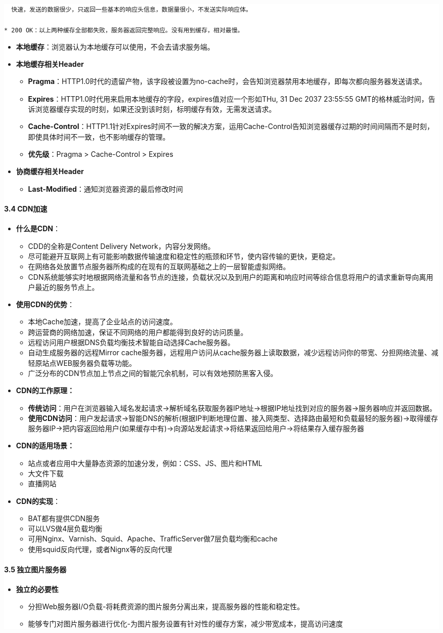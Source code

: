       快速，发送的数据很少，只返回一些基本的响应头信息，数据量很小，不发送实际响应体。

    * 200 OK：以上两种缓存全部都失败，服务器返回完整响应。没有用到缓存，相对最慢。

  * **本地缓存**：浏览器认为本地缓存可以使用，不会去请求服务端。

* **本地缓存相关Header**

  * **Pragma**：HTTP1.0时代的遗留产物，该字段被设置为no-cache时，会告知浏览器禁用本地缓存，即每次都向服务器发送请求。

  * **Expires**：HTTP1.0时代用来启用本地缓存的字段，expires值对应一个形如THu, 31 Dec 2037 23:55:55 GMT的格林威治时间，告诉浏览器缓存实现的时刻，如果还没到该时刻，标明缓存有效，无需发送请求。
  * **Cache-Control**：HTTP1.1针对Expires时间不一致的解决方案，运用Cache-Control告知浏览器缓存过期的时间间隔而不是时刻，即使具体时间不一致，也不影响缓存的管理。
  * **优先级**：Pragma > Cache-Control > Expires

* **协商缓存相关Header**

  * **Last-Modified**：通知浏览器资源的最后修改时间

#### 3.4 CDN加速

* **什么是CDN**：
  * CDD的全称是Content Delivery Network，内容分发网络。
  * 尽可能避开互联网上有可能影响数据传输速度和稳定性的瓶颈和环节，使内容传输的更快，更稳定。
  * 在网络各处放置节点服务器所构成的在现有的互联网基础之上的一层智能虚拟网络。
  * CDN系统能够实时地根据网络流量和各节点的连接，负载状况以及到用户的距离和响应时间等综合信息将用户的请求重新导向离用户最近的服务节点上。

* **使用CDN的优势**：
  * 本地Cache加速，提高了企业站点的访问速度。
  * 跨运营商的网络加速，保证不同网络的用户都能得到良好的访问质量。
  * 远程访问用户根据DNS负载均衡技术智能自动选择Cache服务器。
  * 自动生成服务器的远程Mirror cache服务器，远程用户访问从cache服务器上读取数据，减少远程访问你的带宽、分担网络流量、减轻原站点WEB服务器负载等功能。
  * 广泛分布的CDN节点加上节点之间的智能冗余机制，可以有效地预防黑客入侵。

* **CDN的工作原理：**
  * **传统访问**：用户在浏览器输入域名发起请求->解析域名获取服务器IP地址->根据IP地址找到对应的服务器->服务器响应并返回数据。
  * **使用CDN访问**：用户发起请求->智能DNS的解析(根据IP判断地理位置、接入网类型、选择路由最短和负载最轻的服务器)->取得缓存服务器IP->把内容返回给用户(如果缓存中有)->向源站发起请求->将结果返回给用户->将结果存入缓存服务器

* **CDN的适用场景：**
  * 站点或者应用中大量静态资源的加速分发，例如：CSS、JS、图片和HTML
  * 大文件下载
  * 直播网站

* **CDN的实现**：
  * BAT都有提供CDN服务
  * 可以LVS做4层负载均衡
  * 可用Nginx、Varnish、Squid、Apache、TrafficServer做7层负载均衡和cache
  * 使用squid反向代理，或者Nignx等的反向代理

#### 3.5 独立图片服务器

* **独立的必要性**

  * 分担Web服务器I/O负载-将耗费资源的图片服务分离出来，提高服务器的性能和稳定性。

  * 能够专门对图片服务器进行优化-为图片服务设置有针对性的缓存方案，减少带宽成本，提高访问速度
